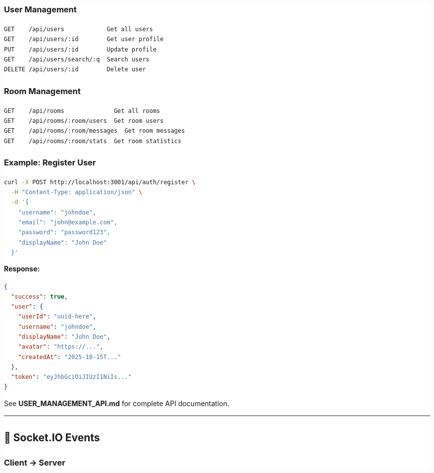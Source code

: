 ### User Management

```
GET    /api/users            Get all users
GET    /api/users/:id        Get user profile
PUT    /api/users/:id        Update profile
GET    /api/users/search/:q  Search users
DELETE /api/users/:id        Delete user
```

### Room Management

```
GET    /api/rooms              Get all rooms
GET    /api/rooms/:room/users  Get room users
GET    /api/rooms/:room/messages  Get room messages
GET    /api/rooms/:room/stats  Get room statistics
```

### Example: Register User

```bash
curl -X POST http://localhost:3001/api/auth/register \
  -H "Content-Type: application/json" \
  -d '{
    "username": "johndoe",
    "email": "john@example.com",
    "password": "password123",
    "displayName": "John Doe"
  }'
```

**Response:**
```json
{
  "success": true,
  "user": {
    "userId": "uuid-here",
    "username": "johndoe",
    "displayName": "John Doe",
    "avatar": "https://...",
    "createdAt": "2025-10-15T..."
  },
  "token": "eyJhbGciOiJIUzI1NiIs..."
}
```

See **USER_MANAGEMENT_API.md** for complete API documentation.

---

## 🔌 Socket.IO Events

### Client → Server
